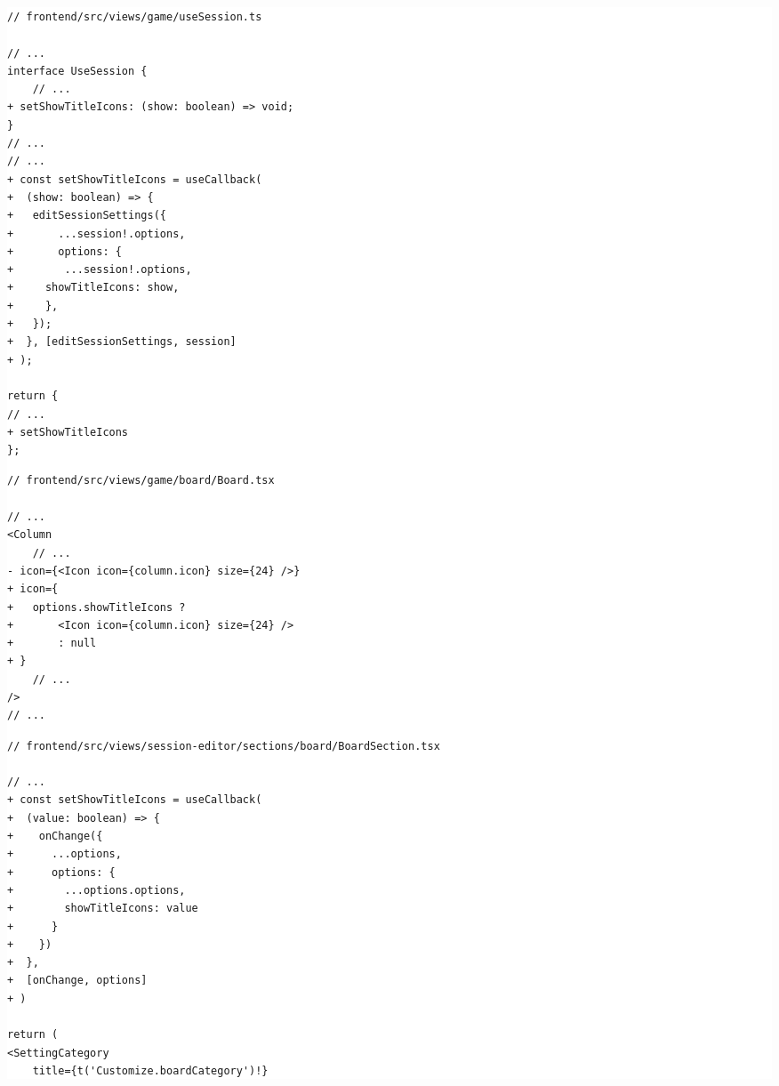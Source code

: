 ```tsx
// frontend/src/views/game/useSession.ts

// ...
interface UseSession {
	// ...
+ setShowTitleIcons: (show: boolean) => void;
}
// ...
// ...
+ const setShowTitleIcons = useCallback(
+  (show: boolean) => {
+ 	editSessionSettings({
+ 		...session!.options,
+ 		options: {
+ 		 ...session!.options,
+ 	  showTitleIcons: show,
+ 	  },
+ 	});
+  }, [editSessionSettings, session]
+ );

return {
// ...
+ setShowTitleIcons
};
```

```tsx
// frontend/src/views/game/board/Board.tsx

// ...
<Column
	// ...
- icon={<Icon icon={column.icon} size={24} />}
+ icon={
+	options.showTitleIcons ?
+		<Icon icon={column.icon} size={24} />
+		: null
+ }
	// ...
/>
// ...
```

```tsx
// frontend/src/views/session-editor/sections/board/BoardSection.tsx

// ...
+ const setShowTitleIcons = useCallback(
+  (value: boolean) => {
+    onChange({
+      ...options,
+      options: {
+        ...options.options,
+        showTitleIcons: value
+      }
+    })
+  },
+  [onChange, options]
+ )

return (
<SettingCategory
	title={t('Customize.boardCategory')!}
```